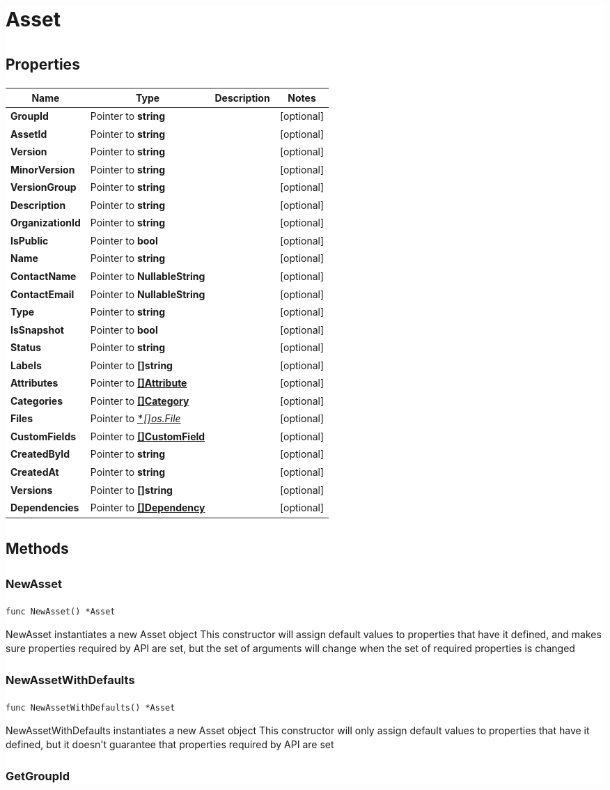 # Asset

## Properties

Name | Type | Description | Notes
------------ | ------------- | ------------- | -------------
**GroupId** | Pointer to **string** |  | [optional] 
**AssetId** | Pointer to **string** |  | [optional] 
**Version** | Pointer to **string** |  | [optional] 
**MinorVersion** | Pointer to **string** |  | [optional] 
**VersionGroup** | Pointer to **string** |  | [optional] 
**Description** | Pointer to **string** |  | [optional] 
**OrganizationId** | Pointer to **string** |  | [optional] 
**IsPublic** | Pointer to **bool** |  | [optional] 
**Name** | Pointer to **string** |  | [optional] 
**ContactName** | Pointer to **NullableString** |  | [optional] 
**ContactEmail** | Pointer to **NullableString** |  | [optional] 
**Type** | Pointer to **string** |  | [optional] 
**IsSnapshot** | Pointer to **bool** |  | [optional] 
**Status** | Pointer to **string** |  | [optional] 
**Labels** | Pointer to **[]string** |  | [optional] 
**Attributes** | Pointer to [**[]Attribute**](Attribute.md) |  | [optional] 
**Categories** | Pointer to [**[]Category**](Category.md) |  | [optional] 
**Files** | Pointer to [**[]*os.File**](*os.File.md) |  | [optional] 
**CustomFields** | Pointer to [**[]CustomField**](CustomField.md) |  | [optional] 
**CreatedById** | Pointer to **string** |  | [optional] 
**CreatedAt** | Pointer to **string** |  | [optional] 
**Versions** | Pointer to **[]string** |  | [optional] 
**Dependencies** | Pointer to [**[]Dependency**](Dependency.md) |  | [optional] 

## Methods

### NewAsset

`func NewAsset() *Asset`

NewAsset instantiates a new Asset object
This constructor will assign default values to properties that have it defined,
and makes sure properties required by API are set, but the set of arguments
will change when the set of required properties is changed

### NewAssetWithDefaults

`func NewAssetWithDefaults() *Asset`

NewAssetWithDefaults instantiates a new Asset object
This constructor will only assign default values to properties that have it defined,
but it doesn't guarantee that properties required by API are set

### GetGroupId
